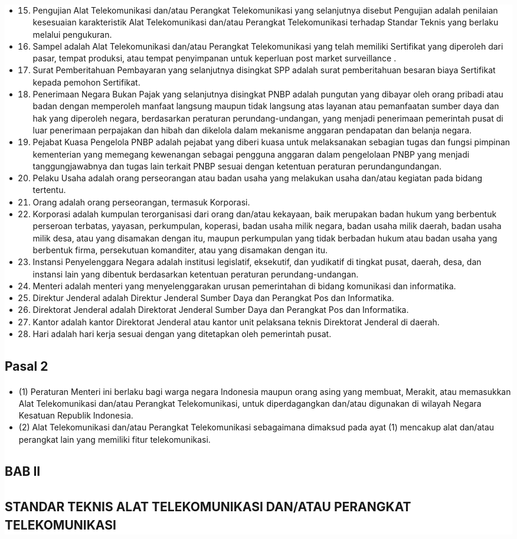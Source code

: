 - 15. Pengujian Alat Telekomunikasi  dan/atau  Perangkat Telekomunikasi  yang  selanjutnya  disebut  Pengujian adalah penilaian kesesuaian karakteristik Alat Telekomunikasi dan/atau  Perangkat  Telekomunikasi terhadap Standar Teknis yang berlaku melalui pengukuran.
- 16. Sampel adalah Alat Telekomunikasi dan/atau Perangkat Telekomunikasi  yang  telah  memiliki  Sertifikat  yang diperoleh  dari  pasar,  tempat  produksi,  atau  tempat penyimpanan untuk keperluan post market surveillance .
- 17. Surat  Pemberitahuan  Pembayaran  yang  selanjutnya disingkat SPP adalah surat pemberitahuan besaran biaya Sertifikat kepada pemohon Sertifikat.
- 18. Penerimaan  Negara  Bukan  Pajak  yang  selanjutnya disingkat PNBP adalah pungutan yang dibayar oleh orang pribadi atau badan dengan memperoleh manfaat langsung maupun tidak langsung atas layanan atau pemanfaatan sumber daya dan hak yang diperoleh negara, berdasarkan peraturan perundang-undangan, yang menjadi penerimaan  pemerintah  pusat  di  luar  penerimaan perpajakan  dan  hibah  dan  dikelola  dalam  mekanisme anggaran pendapatan dan belanja negara.
- 19. Pejabat Kuasa Pengelola PNBP adalah pejabat yang diberi kuasa  untuk  melaksanakan  sebagian  tugas  dan  fungsi pimpinan  kementerian  yang  memegang  kewenangan sebagai pengguna anggaran dalam pengelolaan PNBP yang menjadi  tanggungjawabnya  dan  tugas  lain  terkait  PNBP sesuai dengan ketentuan peraturan perundangundangan.
- 20. Pelaku  Usaha  adalah  orang  perseorangan  atau  badan usaha  yang  melakukan  usaha  dan/atau  kegiatan  pada bidang tertentu.
- 21. Orang adalah orang perseorangan, termasuk Korporasi.
- 22. Korporasi  adalah  kumpulan  terorganisasi  dari  orang dan/atau kekayaan, baik merupakan badan hukum yang berbentuk  perseroan  terbatas,  yayasan,  perkumpulan, koperasi,  badan  usaha milik negara, badan usaha milik daerah,  badan  usaha  milik  desa,  atau  yang  disamakan dengan itu,  maupun  perkumpulan yang tidak  berbadan hukum  atau  badan  usaha  yang  berbentuk  firma, persekutuan  komanditer,  atau  yang  disamakan  dengan itu.
- 23. Instansi  Penyelenggara  Negara  adalah  institusi  legislatif, eksekutif, dan yudikatif di tingkat pusat, daerah, desa, dan instansi  lain  yang  dibentuk  berdasarkan  ketentuan peraturan perundang-undangan.
- 24. Menteri  adalah  menteri  yang  menyelenggarakan  urusan pemerintahan di bidang komunikasi dan informatika.
- 25. Direktur Jenderal adalah Direktur Jenderal Sumber Daya dan Perangkat Pos dan Informatika.
- 26. Direktorat  Jenderal  adalah  Direktorat  Jenderal  Sumber Daya dan Perangkat Pos dan Informatika.
- 27. Kantor adalah kantor Direktorat Jenderal atau kantor unit pelaksana teknis Direktorat Jenderal di daerah.

- 28. Hari adalah hari kerja sesuai dengan yang ditetapkan oleh pemerintah pusat.

## Pasal 2

- (1) Peraturan Menteri ini berlaku bagi warga negara Indonesia maupun  orang  asing  yang  membuat,  Merakit,  atau memasukkan  Alat  Telekomunikasi  dan/atau  Perangkat Telekomunikasi, untuk diperdagangkan dan/atau digunakan di wilayah Negara Kesatuan Republik Indonesia.
- (2) Alat Telekomunikasi dan/atau Perangkat Telekomunikasi sebagaimana  dimaksud  pada  ayat  (1)  mencakup  alat dan/atau perangkat lain yang memiliki fitur telekomunikasi.

## BAB II

## STANDAR TEKNIS ALAT TELEKOMUNIKASI DAN/ATAU PERANGKAT TELEKOMUNIKASI
